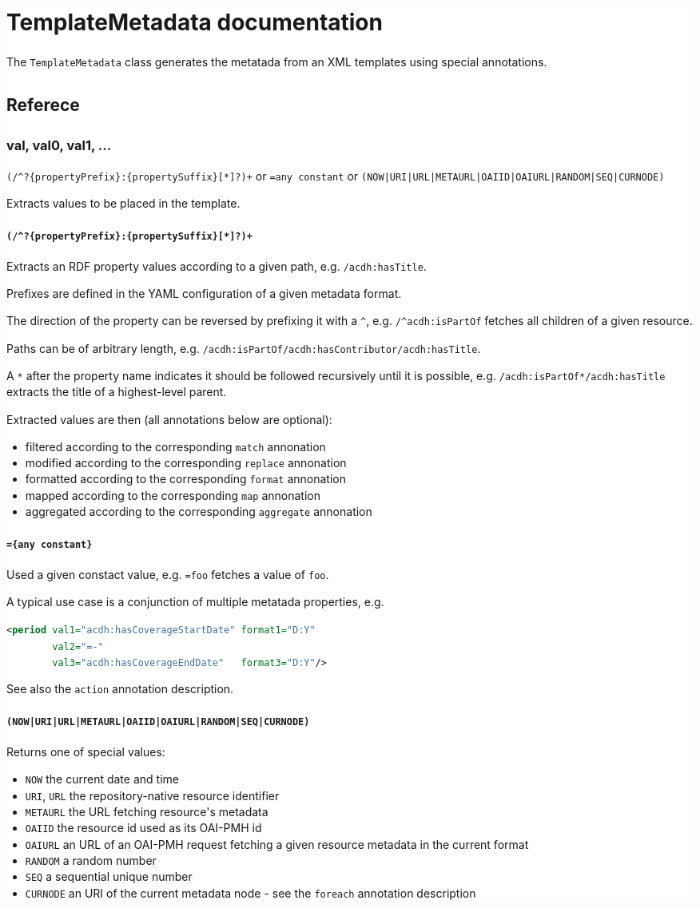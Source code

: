 # TemplateMetadata documentation

The `TemplateMetadata` class generates the metatada from an XML templates using special annotations.

## Referece

### val, val0, val1, ...

`(/^?{propertyPrefix}:{propertySuffix}[*]?)+` or `=any constant` or `(NOW|URI|URL|METAURL|OAIID|OAIURL|RANDOM|SEQ|CURNODE)`

Extracts values to be placed in the template.

#### `(/^?{propertyPrefix}:{propertySuffix}[*]?)+`

Extracts an RDF property values according to a given path, e.g. `/acdh:hasTitle`.

Prefixes are defined in the YAML configuration of a given metadata format.

The direction of the property can be reversed by prefixing it with a `^`,
e.g. `/^acdh:isPartOf` fetches all children of a given resource.

Paths can be of arbitrary length, e.g. `/acdh:isPartOf/acdh:hasContributor/acdh:hasTitle`.

A `*` after the property name indicates it should be followed recursively until
it is possible, e.g. `/acdh:isPartOf*/acdh:hasTitle` extracts the title of a highest-level parent.

Extracted values are then (all annotations below are optional):

* filtered according to the corresponding `match` annonation
* modified according to the corresponding `replace` annonation
* formatted according to the corresponding `format` annonation
* mapped according to the corresponding `map` annonation
* aggregated according to the corresponding `aggregate` annonation

#### `={any constant}`

Used a given constact value, e.g. `=foo` fetches a value of `foo`.

A typical use case is a conjunction of multiple metatada properties, e.g.

```xml
<period val1="acdh:hasCoverageStartDate" format1="D:Y"
        val2="=-"
        val3="acdh:hasCoverageEndDate"   format3="D:Y"/>
```

See also the `action` annotation description.

#### `(NOW|URI|URL|METAURL|OAIID|OAIURL|RANDOM|SEQ|CURNODE)`

Returns one of special values:

* `NOW` the current date and time
* `URI`, `URL` the repository-native resource identifier
* `METAURL` the URL fetching resource's metadata
* `OAIID` the resource id used as its OAI-PMH id
* `OAIURL` an URL of an OAI-PMH request fetching a given resource metadata in the current format
* `RANDOM` a random number
* `SEQ` a sequential unique number
* `CURNODE` an URI of the current metadata node - see the `foreach` annotation description
